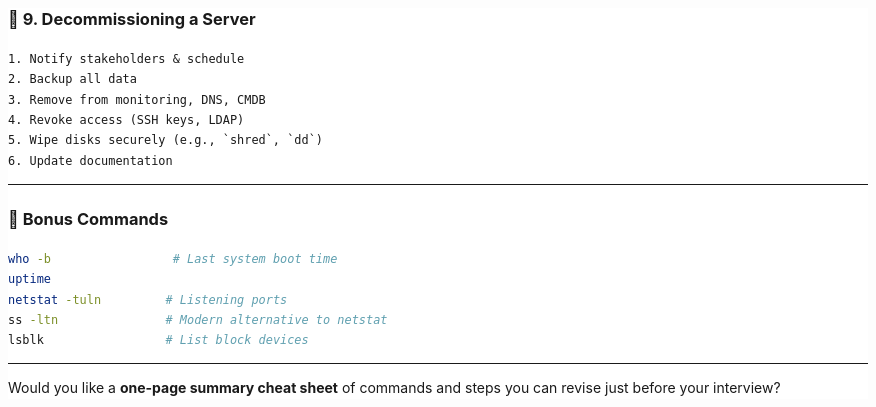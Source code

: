 
### 🔄 **9. Decommissioning a Server**

```text
1. Notify stakeholders & schedule
2. Backup all data
3. Remove from monitoring, DNS, CMDB
4. Revoke access (SSH keys, LDAP)
5. Wipe disks securely (e.g., `shred`, `dd`)
6. Update documentation
```

---

### 🧠 **Bonus Commands**

```bash
who -b                 # Last system boot time
uptime
netstat -tuln         # Listening ports
ss -ltn               # Modern alternative to netstat
lsblk                 # List block devices
```

---




Would you like a **one-page summary cheat sheet** of commands and steps you can revise just before your interview?
